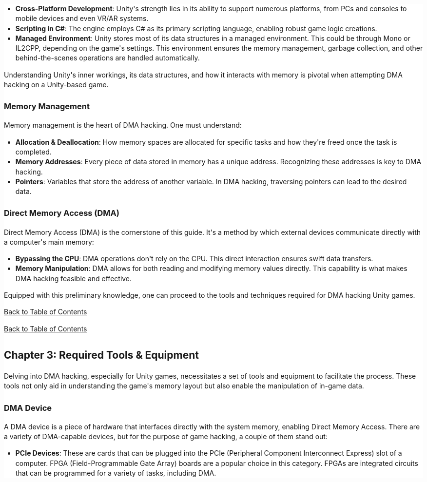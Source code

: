 - **Cross-Platform Development**: Unity's strength lies in its ability to support numerous platforms, from PCs and consoles to mobile devices and even VR/AR systems.
- **Scripting in C#**: The engine employs C# as its primary scripting language, enabling robust game logic creations.
- **Managed Environment**: Unity stores most of its data structures in a managed environment. This could be through Mono or IL2CPP, depending on the game's settings. This environment ensures the memory management, garbage collection, and other behind-the-scenes operations are handled automatically.
  
Understanding Unity's inner workings, its data structures, and how it interacts with memory is pivotal when attempting DMA hacking on a Unity-based game.

### Memory Management
Memory management is the heart of DMA hacking. One must understand:

- **Allocation & Deallocation**: How memory spaces are allocated for specific tasks and how they're freed once the task is completed.
- **Memory Addresses**: Every piece of data stored in memory has a unique address. Recognizing these addresses is key to DMA hacking.
- **Pointers**: Variables that store the address of another variable. In DMA hacking, traversing pointers can lead to the desired data.

### Direct Memory Access (DMA)
Direct Memory Access (DMA) is the cornerstone of this guide. It's a method by which external devices communicate directly with a computer's main memory:

- **Bypassing the CPU**: DMA operations don't rely on the CPU. This direct interaction ensures swift data transfers.
- **Memory Manipulation**: DMA allows for both reading and modifying memory values directly. This capability is what makes DMA hacking feasible and effective.

Equipped with this preliminary knowledge, one can proceed to the tools and techniques required for DMA hacking Unity games.

[Back to Table of Contents](#chapter-10-miscellaneous-considerations-and-advanced-topics-in-dma-hacking)



[Back to Table of Contents](#table-of-contents)
## Chapter 3: Required Tools & Equipment

Delving into DMA hacking, especially for Unity games, necessitates a set of tools and equipment to facilitate the process. These tools not only aid in understanding the game's memory layout but also enable the manipulation of in-game data.

### DMA Device

A DMA device is a piece of hardware that interfaces directly with the system memory, enabling Direct Memory Access. There are a variety of DMA-capable devices, but for the purpose of game hacking, a couple of them stand out:

- **PCIe Devices**: These are cards that can be plugged into the PCIe (Peripheral Component Interconnect Express) slot of a computer. FPGA (Field-Programmable Gate Array) boards are a popular choice in this category. FPGAs are integrated circuits that can be programmed for a variety of tasks, including DMA.

